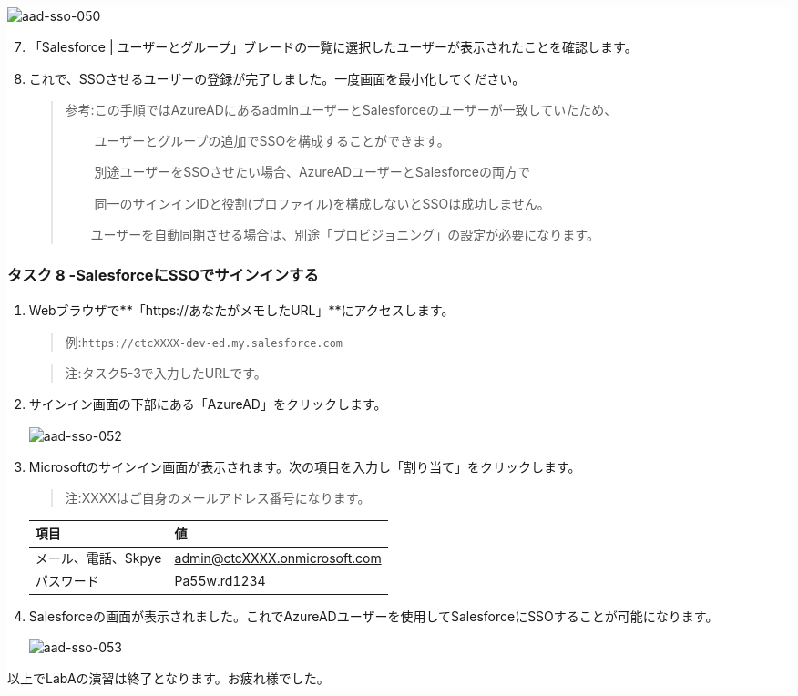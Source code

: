    ![aad-sso-050](C:\Users\otokita\Documents\AzureAD-SSO-Provisioning\LabManual\media\aad-sso-050.BMP)

   

7. 「Salesforce | ユーザーとグループ」ブレードの一覧に選択したユーザーが表示されたことを確認します。

8. これで、SSOさせるユーザーの登録が完了しました。一度画面を最小化してください。

   > 参考:この手順ではAzureADにあるadminユーザーとSalesforceのユーザーが一致していたため、
   >
   > 　　 ユーザーとグループの追加でSSOを構成することができます。
   >
   > 　　 別途ユーザーをSSOさせたい場合、AzureADユーザーとSalesforceの両方で
   >
   > 　　 同一のサインインIDと役割(プロファイル)を構成しないとSSOは成功しません。
   >
   > 　　ユーザーを自動同期させる場合は、別途「プロビジョニング」の設定が必要になります。



### タスク 8 -SalesforceにSSOでサインインする

1. Webブラウザで**「https://あなたがメモしたURL」**にアクセスします。

   > 例:`https://ctcXXXX-dev-ed.my.salesforce.com`

   > 注:タスク5-3で入力したURLです。

2. サインイン画面の下部にある「AzureAD」をクリックします。

   ![aad-sso-052](C:\Users\otokita\Documents\AzureAD-SSO-Provisioning\LabManual\media\aad-sso-052.BMP)

   

3. Microsoftのサインイン画面が表示されます。次の項目を入力し「割り当て」をクリックします。

   > 注:XXXXはご自身のメールアドレス番号になります。

   | 項目                | 値                            |
   | ------------------- | ----------------------------- |
   | メール、電話、Skpye | admin@ctcXXXX.onmicrosoft.com |
   | パスワード          | Pa55w.rd1234                  |

   

4. Salesforceの画面が表示されました。これでAzureADユーザーを使用してSalesforceにSSOすることが可能になります。

   ![aad-sso-053](C:\Users\otokita\Documents\AzureAD-SSO-Provisioning\LabManual\media\aad-sso-053.BMP)



以上でLabAの演習は終了となります。お疲れ様でした。

